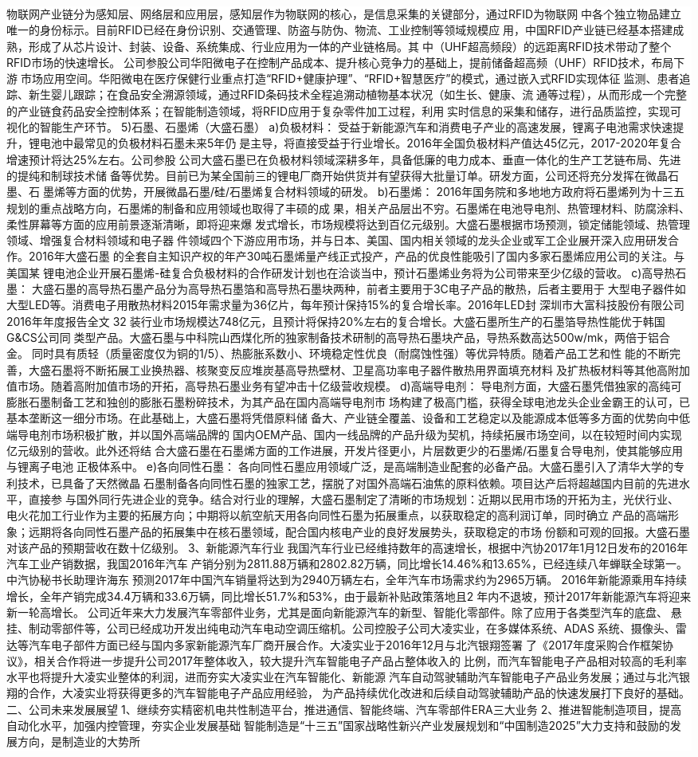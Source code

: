 物联网产业链分为感知层、网络层和应用层，感知层作为物联网的核心，是信息采集的关键部分，通过RFID为物联网
中各个独立物品建立唯一的身份标示。目前RFID已经在身份识别、交通管理、防盗与防伪、物流、工业控制等领域规模应
用，中国RFID产业链已经基本搭建成熟，形成了从芯片设计、封装、设备、系统集成、行业应用为一体的产业链格局。其
中（UHF超高频段）的远距离RFID技术带动了整个RFID市场的快速增长。
公司参股公司华阳微电子在控制产品成本、提升核心竞争力的基础上，提前储备超高频（UHF）RFID技术，布局下游
市场应用空间。华阳微电在医疗保健行业重点打造“RFID+健康护理”、“RFID+智慧医疗”的模式，通过嵌入式RFID实现体征
监测、患者追踪、新生婴儿跟踪；在食品安全溯源领域，通过RFID条码技术全程追溯动植物基本状况（如生长、健康、流
通等过程），从而形成一个完整的产业链食药品安全控制体系；在智能制造领域，将RFID应用于复杂零件加工过程，利用
实时信息的采集和储存，进行品质监控，实现可视化的智能生产环节。
5)石墨、石墨烯（大盛石墨）
a)负极材料：
受益于新能源汽车和消费电子产业的高速发展，锂离子电池需求快速提升，锂电池中最常见的负极材料石墨未来5年仍
是主导，将直接受益于行业增长。2016年全国负极材料产值达45亿元，2017-2020年复合增速预计将达25%左右。公司参股
公司大盛石墨已在负极材料领域深耕多年，具备低廉的电力成本、垂直一体化的生产工艺链布局、先进的提纯和制球技术储
备等优势。目前已为某全国前三的锂电厂商开始供货并有望获得大批量订单。研发方面，公司还将充分发挥在微晶石墨、石
墨烯等方面的优势，开展微晶石墨/硅/石墨烯复合材料领域的研发。
b)石墨烯：
2016年国务院和多地地方政府将石墨烯列为十三五规划的重点战略方向，石墨烯的制备和应用领域也取得了丰硕的成
果，相关产品层出不穷。石墨烯在电池导电剂、热管理材料、防腐涂料、柔性屏幕等方面的应用前景逐渐清晰，即将迎来爆
发式增长，市场规模将达到百亿元级别。大盛石墨根据市场预测，锁定储能领域、热管理领域、增强复合材料领域和电子器
件领域四个下游应用市场，并与日本、美国、国内相关领域的龙头企业或军工企业展开深入应用研发合作。2016年大盛石墨
的全套自主知识产权的年产30吨石墨烯量产线正式投产，产品的优良性能吸引了国内多家石墨烯应用公司的关注。与美国某
锂电池企业开展石墨烯-硅复合负极材料的合作研发计划也在洽谈当中，预计石墨烯业务将为公司带来至少亿级的营收。
c)高导热石墨：
大盛石墨的高导热石墨产品分为高导热石墨箔和高导热石墨块两种，前者主要用于3C电子产品的散热，后者主要用于
大型电子器件如大型LED等。消费电子用散热材料2015年需求量为36亿片，每年预计保持15%的复合增长率。2016年LED封
深圳市大富科技股份有限公司2016年年度报告全文
32
装行业市场规模达748亿元，且预计将保持20%左右的复合增长。大盛石墨所生产的石墨箔导热性能优于韩国G&CS公司同
类型产品。大盛石墨与中科院山西煤化所的独家制备技术研制的高导热石墨块产品，导热系数高达500w/mk，两倍于铝合金。
同时具有质轻（质量密度仅为铜的1/5）、热膨胀系数小、环境稳定性优良（耐腐蚀性强）等优异特质。随着产品工艺和性
能的不断完善，大盛石墨将不断拓展工业换热器、核聚变反应堆炭基高导热壁材、卫星高功率电子器件散热用界面填充材料
及扩热板材料等其他高附加值市场。随着高附加值市场的开拓，高导热石墨业务有望冲击十亿级营收规模。
d)高端导电剂：
导电剂方面，大盛石墨凭借独家的高纯可膨胀石墨制备工艺和独创的膨胀石墨粉碎技术，为其产品在国内高端导电剂市
场构建了极高门槛，获得全球电池龙头企业金霸王的认可，已基本垄断这一细分市场。在此基础上，大盛石墨将凭借原料储
备大、产业链全覆盖、设备和工艺稳定以及能源成本低等多方面的优势向中低端导电剂市场积极扩散，并以国外高端品牌的
国内OEM产品、国内一线品牌的产品升级为契机，持续拓展市场空间，以在较短时间内实现亿元级别的营收。此外还将结
合大盛石墨在石墨烯方面的工作进展，开发片径更小，片层数更少的石墨烯/石墨复合导电剂，使其能够应用与锂离子电池
正极体系中。
e)各向同性石墨：
各向同性石墨应用领域广泛，是高端制造业配套的必备产品。大盛石墨引入了清华大学的专利技术，已具备了天然微晶
石墨制备各向同性石墨的独家工艺，摆脱了对国外高端石油焦的原料依赖。项目达产后将超越国内目前的先进水平，直接参
与国外同行先进企业的竞争。结合对行业的理解，大盛石墨制定了清晰的市场规划：近期以民用市场的开拓为主，光伏行业、
电火花加工行业作为主要的拓展方向；中期将以航空航天用各向同性石墨为拓展重点，以获取稳定的高利润订单，同时确立
产品的高端形象；远期将各向同性石墨产品的拓展集中在核石墨领域，配合国内核电产业的良好发展势头，获取稳定的市场
份额和可观的回报。大盛石墨对该产品的预期营收在数十亿级别。
3、新能源汽车行业
我国汽车行业已经维持数年的高速增长，根据中汽协2017年1月12日发布的2016年汽车工业产销数据，我国2016年汽车
产销分别为2811.88万辆和2802.82万辆，同比增长14.46%和13.65%，已经连续八年蝉联全球第一。中汽协秘书长助理许海东
预测2017年中国汽车销量将达到为2940万辆左右，全年汽车市场需求约为2965万辆。
2016年新能源乘用车持续增长，全年产销完成34.4万辆和33.6万辆，同比增长51.7%和53%，由于最新补贴政策落地且2
年内不退坡，预计2017年新能源汽车将迎来新一轮高增长。
公司近年来大力发展汽车零部件业务，尤其是面向新能源汽车的新型、智能化零部件。除了应用于各类型汽车的底盘、
悬挂、制动零部件等，公司已经成功开发出纯电动汽车电动空调压缩机。公司控股子公司大凌实业，在多媒体系统、ADAS
系统、摄像头、雷达等汽车电子部件方面已经与国内多家新能源汽车厂商开展合作。大凌实业于2016年12月与北汽银翔签署
了《2017年度采购合作框架协议》，相关合作将进一步提升公司2017年整体收入，较大提升汽车智能电子产品占整体收入的
比例，而汽车智能电子产品相对较高的毛利率水平也将提升大凌实业整体的利润，进而夯实大凌实业在汽车智能化、新能源
汽车自动驾驶辅助汽车智能电子产品业务发展；通过与北汽银翔的合作，大凌实业将获得更多的汽车智能电子产品应用经验，
为产品持续优化改进和后续自动驾驶辅助产品的快速发展打下良好的基础。
二、公司未来发展展望
1、继续夯实精密机电共性制造平台，推进通信、智能终端、汽车零部件ERA三大业务
2、推进智能制造项目，提高自动化水平，加强内控管理，夯实企业发展基础
智能制造是“十三五”国家战略性新兴产业发展规划和“中国制造2025”大力支持和鼓励的发展方向，是制造业的大势所